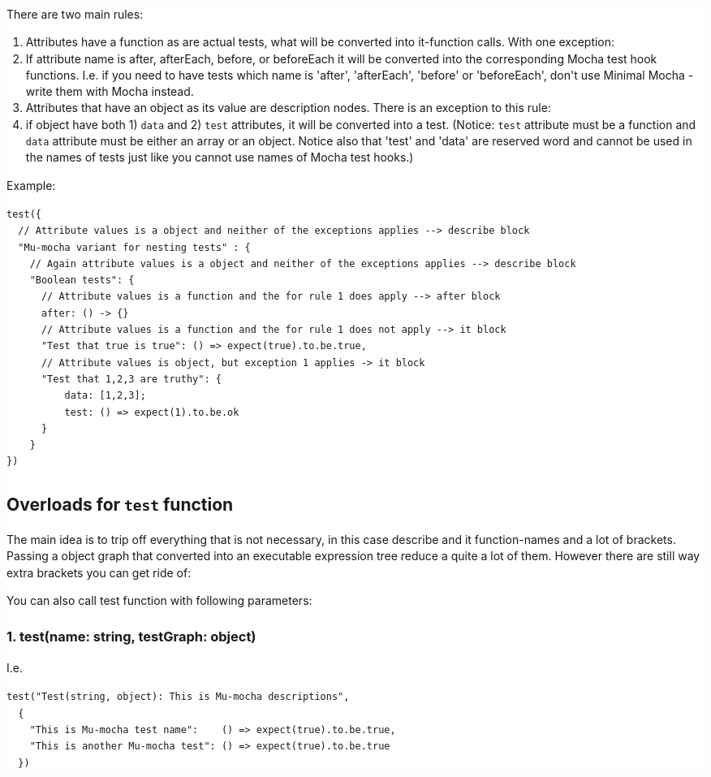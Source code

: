 There are two main rules:

1. Attributes have a function as are actual tests, what will be converted into
it-function calls. With one exception:
  1. If attribute name is after, afterEach, before, or beforeEach it will be
  converted into the corresponding Mocha test hook functions. I.e. if you need to have
  tests which name is 'after', 'afterEach', 'before' or 'beforeEach', don't use
  Minimal  Mocha - write them with Mocha instead.
2. Attributes that have an object as its value are description nodes. There is an exception to this rule:
  1. if object have both 1) ```data``` and 2) ```test``` attributes, it will be converted into a test. (Notice: ```test``` attribute must be a function and ```data``` attribute must be either an array or an object. Notice also that 'test' and 'data' are reserved word and cannot be used in the names of tests just like you cannot use names of Mocha test hooks.)


Example:

```
test({
  // Attribute values is a object and neither of the exceptions applies --> describe block
  "Mu-mocha variant for nesting tests" : {
    // Again attribute values is a object and neither of the exceptions applies --> describe block
    "Boolean tests": {
      // Attribute values is a function and the for rule 1 does apply --> after block
      after: () -> {}
      // Attribute values is a function and the for rule 1 does not apply --> it block
      "Test that true is true": () => expect(true).to.be.true,
      // Attribute values is object, but exception 1 applies -> it block
      "Test that 1,2,3 are truthy": {
          data: [1,2,3];
          test: () => expect(1).to.be.ok
      }
    }
})
```

## Overloads for ```test``` function

The main idea is to trip off everything that is not necessary, in this case
describe and it function-names and a lot of brackets. Passing a object graph that
converted into an executable expression tree reduce a quite a lot of them.
However there are still way extra brackets you can get ride of:

You can also call test function with following parameters:

### 1. test(name: string, testGraph: object)

I.e.
```
test("Test(string, object): This is Mu-mocha descriptions",
  {
    "This is Mu-mocha test name":    () => expect(true).to.be.true,
    "This is another Mu-mocha test": () => expect(true).to.be.true
  })
```
